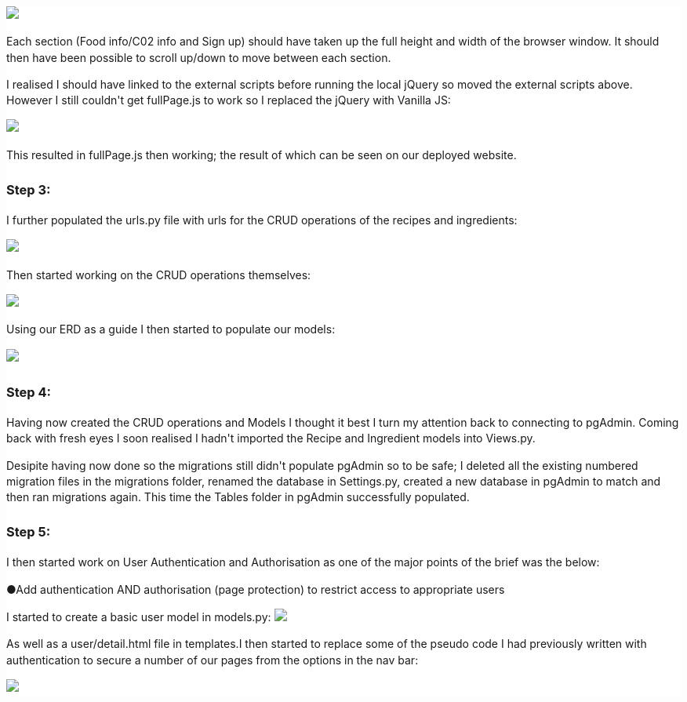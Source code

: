 ![](RackMultipart20221116-1-bb45wv_html_eb9a190fbca0344e.png)

Each section (Food info/C02 info and Sign up) should have taken up the full height and width of the browser window. It should then have been possible to scroll up/down to move between each section.

I realised I should have linked to the external scripts before running the local jQuery so moved the external scripts above. However I still couldn't get fullPage.js to work so I replaced the jQuery with Vanilla JS:

![](RackMultipart20221116-1-bb45wv_html_c11c04bc42d983fb.png)

This resulted in fullPage.js then working; the result of which can be seen on our deployed website.

### Step 3:

I further populated the urls.py file with urls for the CRUD operations of the recipes and ingredients:

![](RackMultipart20221116-1-bb45wv_html_e29c680cbf52c069.png)

Then started working on the CRUD operations themselves:

![](RackMultipart20221116-1-bb45wv_html_44d273dfc8dc3738.png)

Using our ERD as a guide I then started to populate our models:

![](RackMultipart20221116-1-bb45wv_html_26889a073e1ff884.png)

### Step 4:

Having now created the CRUD operations and Models I thought it best I turn my attention back to connecting to pgAdmin. Coming back with fresh eyes I soon realised I hadn't imported the Recipe and Ingredient models into Views.py.

Desipite having now done so the migrations still didn't populate pgAdmin so to be safe; I deleted all the existing numbered migration files in the migrations folder, renamed the database in Settings.py, created a new database in pgAdmin to match and then ran migrations again. This time the Tables folder in pgAdmin successfully populated.

### Step 5:

I then started work on User Authentication and Authorisation as one of the major points of the brief was the below:

●Add authentication AND authorisation (page protection) to restrict access to appropriate users

I started to create a basic user model in models.py: ![](RackMultipart20221116-1-bb45wv_html_cb3be2218c555312.png)

As well as a user/detail.html file in templates.I then started to replace some of the pseudo code I had previously written with authentication to secure a number of our pages from the options in the nav bar:

![](RackMultipart20221116-1-bb45wv_html_ab4ebf639495dfe7.png)
